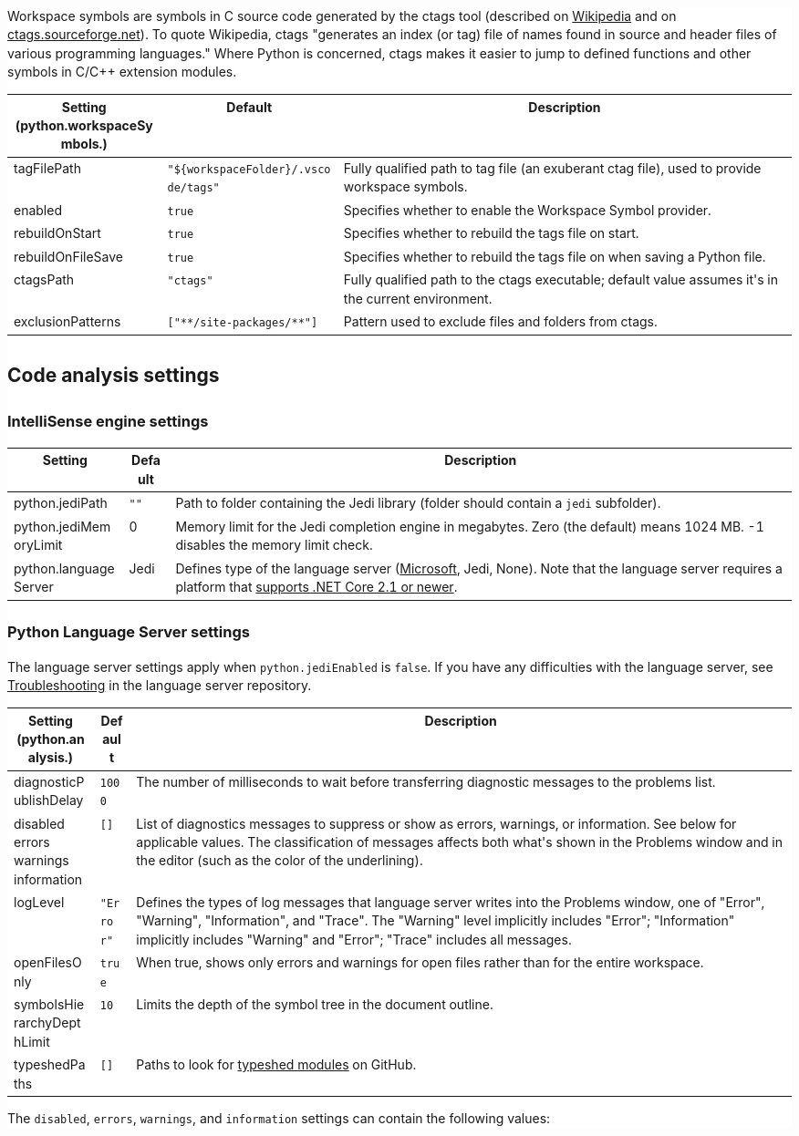 Workspace symbols are symbols in C source code generated by the ctags tool (described on [Wikipedia](https://en.wikipedia.org/wiki/Ctags) and on [ctags.sourceforge.net](http://ctags.sourceforge.net/ctags.html)). To quote Wikipedia, ctags "generates an index (or tag) file of names found in source and header files of various programming languages." Where Python is concerned, ctags makes it easier to jump to defined functions and other symbols in C/C++ extension modules.

| Setting<br/>(python.workspaceSymbols.) | Default | Description |
| --- | --- | --- |
| tagFilePath | `"${workspaceFolder}/.vscode/tags"` | Fully qualified path to tag file (an exuberant ctag file), used to provide workspace symbols. |
| enabled | `true` | Specifies whether to enable the Workspace Symbol provider. |
| rebuildOnStart | `true` | Specifies whether to rebuild the tags file on start. |
| rebuildOnFileSave | `true` | Specifies whether to rebuild the tags file on when saving a Python file. |
| ctagsPath | `"ctags"` | Fully qualified path to the ctags executable; default value assumes it's in the current environment. |
| exclusionPatterns | `["**/site-packages/**"]` | Pattern used to exclude files and folders from ctags. |

## Code analysis settings

### IntelliSense engine settings

| Setting | Default | Description |
| --- | --- | --- |
| python.jediPath | `""` | Path to folder containing the Jedi library (folder should contain a `jedi` subfolder). |
| python.jediMemoryLimit | 0 | Memory limit for the Jedi completion engine in megabytes. Zero (the default) means 1024 MB. -1 disables the memory limit check. |
| python.languageServer | Jedi | Defines type of the language server ([Microsoft]((https://devblogs.microsoft.com/python/introducing-the-python-language-server)), Jedi, None). Note that the language server requires a platform that [supports .NET Core 2.1 or newer](https://docs.microsoft.com/dotnet/core/rid-catalog). |

### Python Language Server settings

The language server settings apply when `python.jediEnabled` is `false`. If you have any difficulties with the language server, see [Troubleshooting](https://github.com/microsoft/python-language-server/blob/master/TROUBLESHOOTING.md) in the language server repository.

| Setting<br/>(python.analysis.) | Default | Description |
| --- | --- | --- |
| diagnosticPublishDelay | `1000` | The number of milliseconds to wait before transferring diagnostic messages to the problems list. |
| disabled<br/>errors<br/>warnings<br/>information | `[]` | List of diagnostics messages to suppress or show as errors, warnings, or information. See below for applicable values. The classification of messages affects both what's shown in the Problems window and in the editor (such as the color of the underlining). |
| logLevel | `"Error"` | Defines the types of log messages that language server writes into the Problems window, one of "Error", "Warning", "Information", and "Trace". The "Warning" level implicitly includes "Error"; "Information" implicitly includes "Warning" and "Error"; "Trace" includes all messages. |
| openFilesOnly | `true` | When true, shows only errors and warnings for open files rather than for the entire workspace. |
| symbolsHierarchyDepthLimit | `10` | Limits the depth of the symbol tree in the document outline. |
| typeshedPaths | `[]` | Paths to look for [typeshed modules](https://github.com/python/typeshed/) on GitHub. |

The `disabled`, `errors`, `warnings`, and `information` settings can contain the following values:
